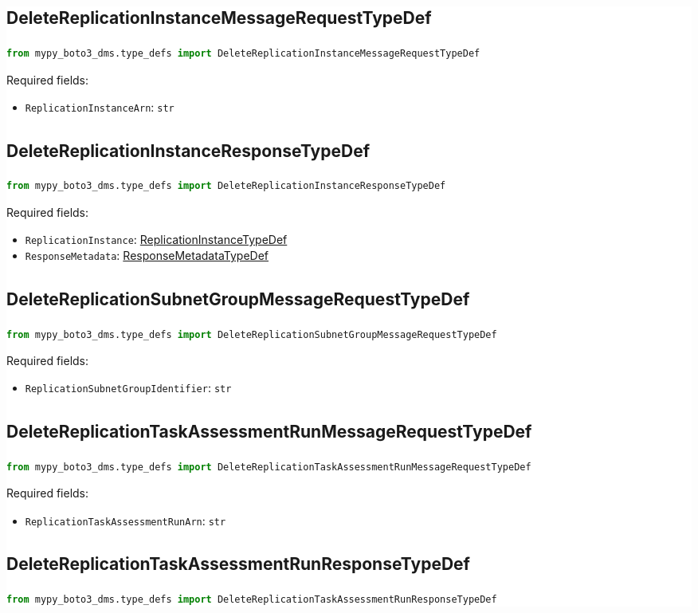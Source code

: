 <a id="deletereplicationinstancemessagerequesttypedef"></a>

## DeleteReplicationInstanceMessageRequestTypeDef

```python
from mypy_boto3_dms.type_defs import DeleteReplicationInstanceMessageRequestTypeDef
```

Required fields:

- `ReplicationInstanceArn`: `str`

<a id="deletereplicationinstanceresponsetypedef"></a>

## DeleteReplicationInstanceResponseTypeDef

```python
from mypy_boto3_dms.type_defs import DeleteReplicationInstanceResponseTypeDef
```

Required fields:

- `ReplicationInstance`:
  [ReplicationInstanceTypeDef](./type_defs.md#replicationinstancetypedef)
- `ResponseMetadata`:
  [ResponseMetadataTypeDef](./type_defs.md#responsemetadatatypedef)

<a id="deletereplicationsubnetgroupmessagerequesttypedef"></a>

## DeleteReplicationSubnetGroupMessageRequestTypeDef

```python
from mypy_boto3_dms.type_defs import DeleteReplicationSubnetGroupMessageRequestTypeDef
```

Required fields:

- `ReplicationSubnetGroupIdentifier`: `str`

<a id="deletereplicationtaskassessmentrunmessagerequesttypedef"></a>

## DeleteReplicationTaskAssessmentRunMessageRequestTypeDef

```python
from mypy_boto3_dms.type_defs import DeleteReplicationTaskAssessmentRunMessageRequestTypeDef
```

Required fields:

- `ReplicationTaskAssessmentRunArn`: `str`

<a id="deletereplicationtaskassessmentrunresponsetypedef"></a>

## DeleteReplicationTaskAssessmentRunResponseTypeDef

```python
from mypy_boto3_dms.type_defs import DeleteReplicationTaskAssessmentRunResponseTypeDef
```
